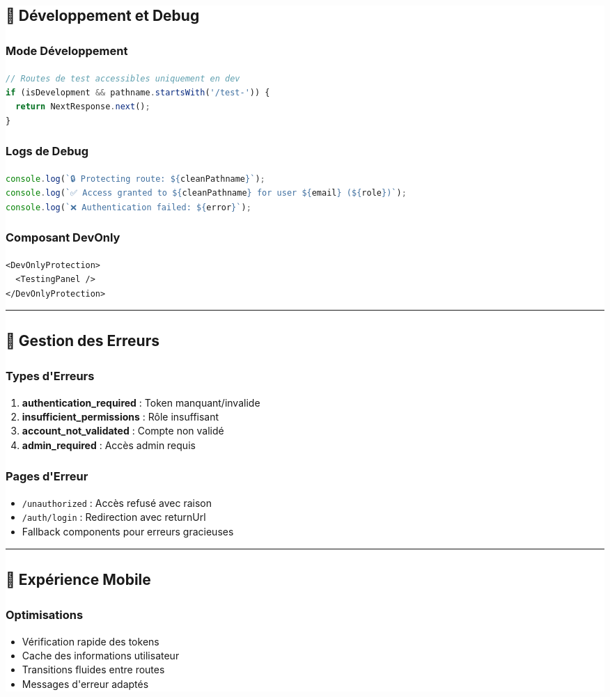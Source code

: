 ## 🔧 Développement et Debug

### Mode Développement
```typescript
// Routes de test accessibles uniquement en dev
if (isDevelopment && pathname.startsWith('/test-')) {
  return NextResponse.next();
}
```

### Logs de Debug
```typescript
console.log(`🔒 Protecting route: ${cleanPathname}`);
console.log(`✅ Access granted to ${cleanPathname} for user ${email} (${role})`);
console.log(`❌ Authentication failed: ${error}`);
```

### Composant DevOnly
```tsx
<DevOnlyProtection>
  <TestingPanel />
</DevOnlyProtection>
```

---

## 🚨 Gestion des Erreurs

### Types d'Erreurs
1. **authentication_required** : Token manquant/invalide
2. **insufficient_permissions** : Rôle insuffisant
3. **account_not_validated** : Compte non validé
4. **admin_required** : Accès admin requis

### Pages d'Erreur
- `/unauthorized` : Accès refusé avec raison
- `/auth/login` : Redirection avec returnUrl
- Fallback components pour erreurs gracieuses

---

## 📱 Expérience Mobile

### Optimisations
- Vérification rapide des tokens
- Cache des informations utilisateur
- Transitions fluides entre routes
- Messages d'erreur adaptés

